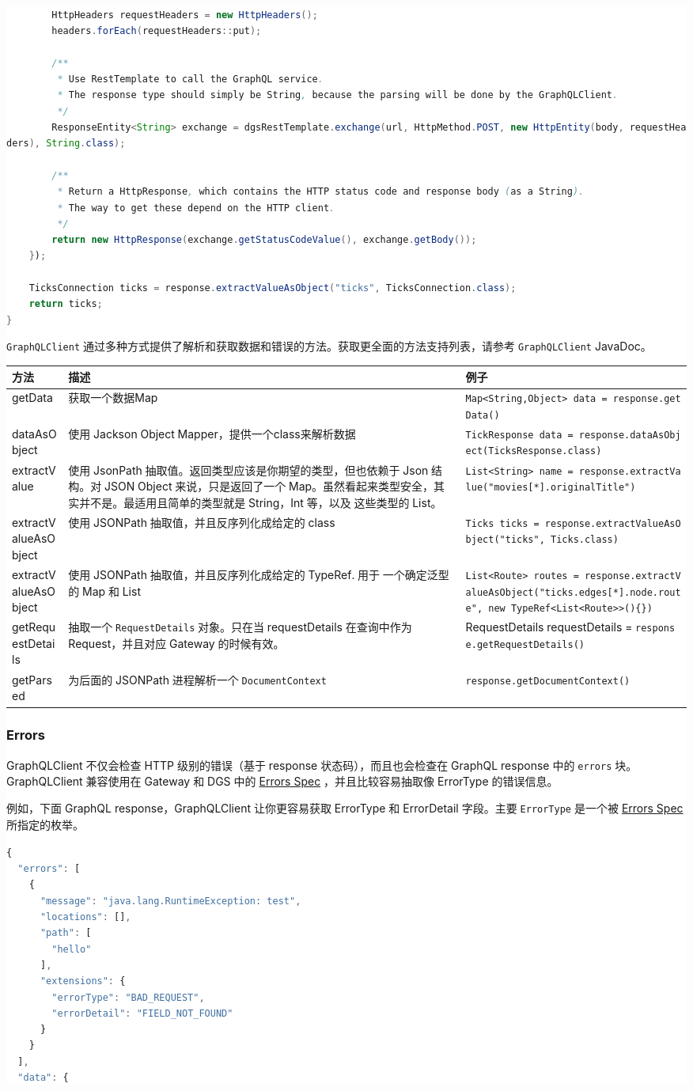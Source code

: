 ```java
        HttpHeaders requestHeaders = new HttpHeaders();
        headers.forEach(requestHeaders::put);

        /**
         * Use RestTemplate to call the GraphQL service. 
         * The response type should simply be String, because the parsing will be done by the GraphQLClient.
         */
        ResponseEntity<String> exchange = dgsRestTemplate.exchange(url, HttpMethod.POST, new HttpEntity(body, requestHeaders), String.class);

        /**
         * Return a HttpResponse, which contains the HTTP status code and response body (as a String).
         * The way to get these depend on the HTTP client.
         */
        return new HttpResponse(exchange.getStatusCodeValue(), exchange.getBody());
    }); 

    TicksConnection ticks = response.extractValueAsObject("ticks", TicksConnection.class);
    return ticks;
}
```

`GraphQLClient` 通过多种方式提供了解析和获取数据和错误的方法。获取更全面的方法支持列表，请参考 `GraphQLClient` JavaDoc。

| 方法 | 描述 | 例子 |
| :--- | :--- | :--- |
| getData | 获取一个数据Map | `Map<String,Object> data = response.getData()` |
| dataAsObject | 使用 Jackson Object Mapper，提供一个class来解析数据 | `TickResponse data = response.dataAsObject(TicksResponse.class)` |
| extractValue | 使用 JsonPath 抽取值。返回类型应该是你期望的类型，但也依赖于 Json 结构。对 JSON Object 来说，只是返回了一个 Map。虽然看起来类型安全，其实并不是。最适用且简单的类型就是 String，Int 等，以及 这些类型的 List。 | `List<String> name = response.extractValue("movies[*].originalTitle")` |
| extractValueAsObject | 使用 JSONPath 抽取值，并且反序列化成给定的 class | `Ticks ticks = response.extractValueAsObject("ticks", Ticks.class)` |
| extractValueAsObject | 使用 JSONPath 抽取值，并且反序列化成给定的 TypeRef. 用于 一个确定泛型的 Map 和 List | `List<Route> routes = response.extractValueAsObject("ticks.edges[*].node.route", new TypeRef<List<Route>>(){})` |
| getRequestDetails | 抽取一个 `RequestDetails` 对象。只在当 requestDetails 在查询中作为 Request，并且对应 Gateway 的时候有效。 | RequestDetails requestDetails = `response.getRequestDetails()` |
| getParsed | 为后面的 JSONPath 进程解析一个 `DocumentContext` | `response.getDocumentContext()` |

### Errors

GraphQLClient 不仅会检查 HTTP 级别的错误（基于 response 状态码），而且也会检查在 GraphQL response 中的 `errors` 块。GraphQLClient 兼容使用在 Gateway 和 DGS 中的 [Errors Spec](../08-error-handling.md) ，并且比较容易抽取像 ErrorType 的错误信息。

例如，下面 GraphQL response，GraphQLClient 让你更容易获取 ErrorType 和 ErrorDetail 字段。主要 `ErrorType` 是一个被 [Errors Spec](../08-error-handling.md) 所指定的枚举。

```javascript
{
  "errors": [
    {
      "message": "java.lang.RuntimeException: test",
      "locations": [],
      "path": [
        "hello"
      ],
      "extensions": {
        "errorType": "BAD_REQUEST",
        "errorDetail": "FIELD_NOT_FOUND"
      }
    }
  ],
  "data": {
```